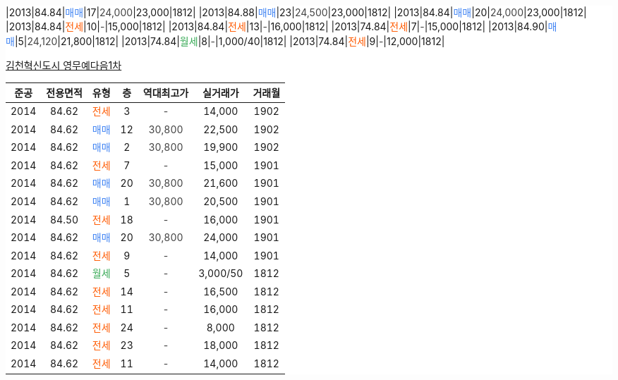 |2013|84.84|<span style="color:#4285f3">매매</span>|17|<span style="color:#444444">24,000</span>|23,000|1812|
|2013|84.88|<span style="color:#4285f3">매매</span>|23|<span style="color:#444444">24,500</span>|23,000|1812|
|2013|84.84|<span style="color:#4285f3">매매</span>|20|<span style="color:#444444">24,000</span>|23,000|1812|
|2013|84.84|<span style="color:#ff5a00">전세</span>|10|<span style="color:#444444">-</span>|15,000|1812|
|2013|84.84|<span style="color:#ff5a00">전세</span>|13|<span style="color:#444444">-</span>|16,000|1812|
|2013|74.84|<span style="color:#ff5a00">전세</span>|7|<span style="color:#444444">-</span>|15,000|1812|
|2013|84.90|<span style="color:#4285f3">매매</span>|5|<span style="color:#444444">24,120</span>|21,800|1812|
|2013|74.84|<span style="color:#34a853">월세</span>|8|<span style="color:#444444">-</span>|1,000/40|1812|
|2013|74.84|<span style="color:#ff5a00">전세</span>|9|<span style="color:#444444">-</span>|12,000|1812|


<script async src="//pagead2.googlesyndication.com/pagead/js/adsbygoogle.js"></script>

<ins class="adsbygoogle"
     style="display:block"
     data-ad-client="ca-pub-2446590836940007"
     data-ad-slot="1659523306"
     data-ad-format="auto"
     data-full-width-responsive="true"></ins>
<script>
(adsbygoogle = window.adsbygoogle || []).push({});
</script>


[김천혁신도시 영무예다음1차](https://search.naver.com/search.naver?query=%EA%B2%BD%EC%83%81%EB%B6%81%EB%8F%84+%EA%B9%80%EC%B2%9C%EC%8B%9C+%EC%9C%A8%EA%B3%A1%EB%8F%99+%EA%B9%80%EC%B2%9C%ED%98%81%EC%8B%A0%EB%8F%84%EC%8B%9C+%EC%98%81%EB%AC%B4%EC%98%88%EB%8B%A4%EC%9D%8C1%EC%B0%A8)

|준공|전용면적|유형|층|역대최고가|실거래가|거래월|
|:---:|:---:|:---:|:---:|:---:|:---:|:---:|
|2014|84.62|<span style="color:#ff5a00">전세</span>|3|<span style="color:#444444">-</span>|14,000|1902|
|2014|84.62|<span style="color:#4285f3">매매</span>|12|<span style="color:#444444">30,800</span>|22,500|1902|
|2014|84.62|<span style="color:#4285f3">매매</span>|2|<span style="color:#444444">30,800</span>|19,900|1902|
|2014|84.62|<span style="color:#ff5a00">전세</span>|7|<span style="color:#444444">-</span>|15,000|1901|
|2014|84.62|<span style="color:#4285f3">매매</span>|20|<span style="color:#444444">30,800</span>|21,600|1901|
|2014|84.62|<span style="color:#4285f3">매매</span>|1|<span style="color:#444444">30,800</span>|20,500|1901|
|2014|84.50|<span style="color:#ff5a00">전세</span>|18|<span style="color:#444444">-</span>|16,000|1901|
|2014|84.62|<span style="color:#4285f3">매매</span>|20|<span style="color:#444444">30,800</span>|24,000|1901|
|2014|84.62|<span style="color:#ff5a00">전세</span>|9|<span style="color:#444444">-</span>|14,000|1901|
|2014|84.62|<span style="color:#34a853">월세</span>|5|<span style="color:#444444">-</span>|3,000/50|1812|
|2014|84.62|<span style="color:#ff5a00">전세</span>|14|<span style="color:#444444">-</span>|16,500|1812|
|2014|84.62|<span style="color:#ff5a00">전세</span>|11|<span style="color:#444444">-</span>|16,000|1812|
|2014|84.62|<span style="color:#ff5a00">전세</span>|24|<span style="color:#444444">-</span>|8,000|1812|
|2014|84.62|<span style="color:#ff5a00">전세</span>|23|<span style="color:#444444">-</span>|18,000|1812|
|2014|84.62|<span style="color:#ff5a00">전세</span>|11|<span style="color:#444444">-</span>|14,000|1812|
